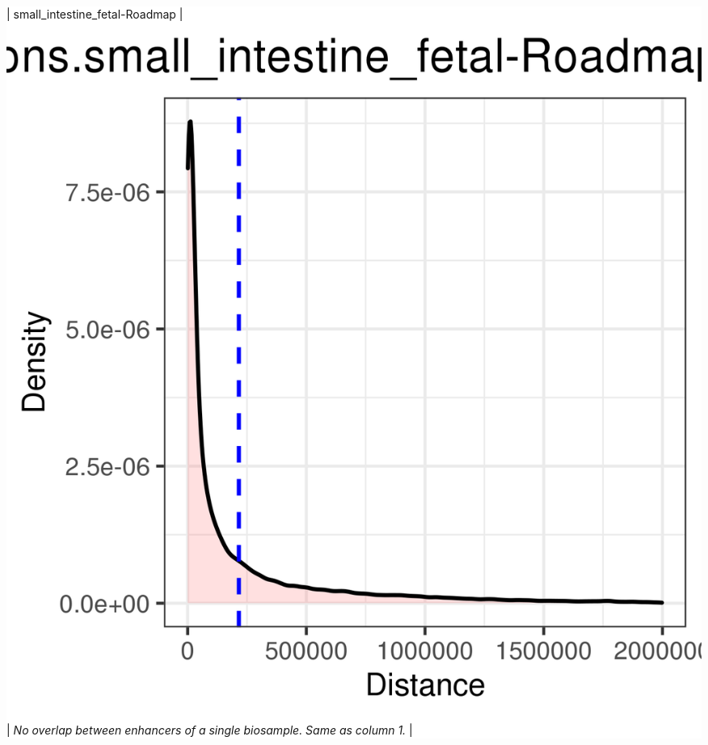 |  small_intestine_fetal-Roadmap  | ![](sumstats_results/small_intestine_fetal-Roadmap.all_putative_enhancers/Distance.png) | *No overlap between enhancers of a single biosample. Same as column 1.* |